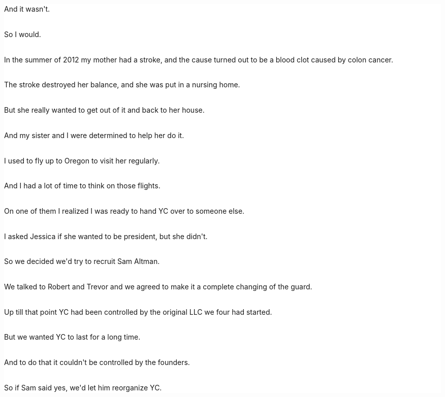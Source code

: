 ## 

And it wasn't.

## 

So I would.

## 

In the summer of 2012 my mother had a stroke, and the cause turned out to be a blood clot caused by colon cancer.

## 

The stroke destroyed her balance, and she was put in a nursing home.

## 

But she really wanted to get out of it and back to her house.

## 

And my sister and I were determined to help her do it.

## 

I used to fly up to Oregon to visit her regularly.

## 

And I had a lot of time to think on those flights.

## 

On one of them I realized I was ready to hand YC over to someone else.

## 

I asked Jessica if she wanted to be president, but she didn't.

## 

So we decided we'd try to recruit Sam Altman.

## 

We talked to Robert and Trevor and we agreed to make it a complete changing of the guard.

## 

Up till that point YC had been controlled by the original LLC we four had started.

## 

But we wanted YC to last for a long time.

## 

And to do that it couldn't be controlled by the founders.

## 

So if Sam said yes, we'd let him reorganize YC.
